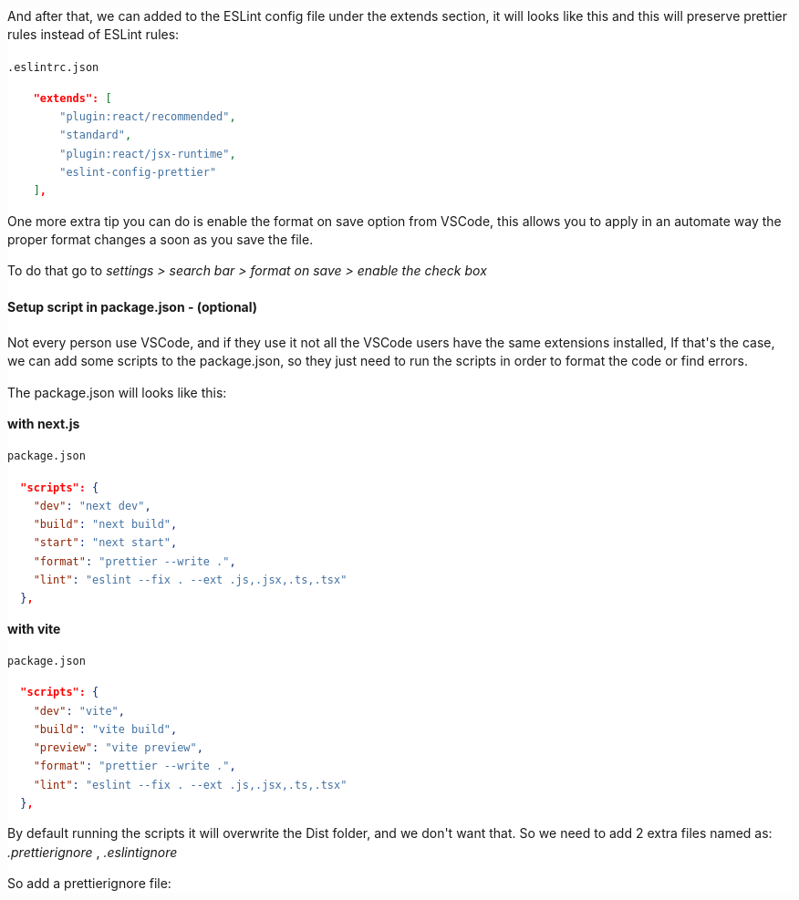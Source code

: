 And after that, we can added to the ESLint config file under the extends section, it will looks like this and this will preserve prettier rules instead of ESLint rules:

`.eslintrc.json`

```json
	"extends": [
		"plugin:react/recommended",
		"standard",
		"plugin:react/jsx-runtime",
		"eslint-config-prettier"
	],
```

One more extra tip you can do is enable the format on save option from VSCode, this allows you to apply in an automate way the proper format changes a soon as you save the file.

To do that go to _settings > search bar > format on save > enable the check box_

#### Setup script in package.json - (optional)

Not every person use VSCode, and if they use it not all the VSCode users have the same extensions installed, If that's the case, we can add some scripts to the package.json, so they just need to run the scripts in order to format the code or find errors.

The package.json will looks like this:

**with next.js**

`package.json`

```json
  "scripts": {
    "dev": "next dev",
    "build": "next build",
    "start": "next start",
    "format": "prettier --write .",
    "lint": "eslint --fix . --ext .js,.jsx,.ts,.tsx"
  },
```

**with vite**

`package.json`

```json
  "scripts": {
    "dev": "vite",
    "build": "vite build",
    "preview": "vite preview",
    "format": "prettier --write .",
    "lint": "eslint --fix . --ext .js,.jsx,.ts,.tsx"
  },
```

By default running the scripts it will overwrite the Dist folder, and we don't want that.
So we need to add 2 extra files named as: _.prettierignore_ , _.eslintignore_

So add a prettierignore file:
